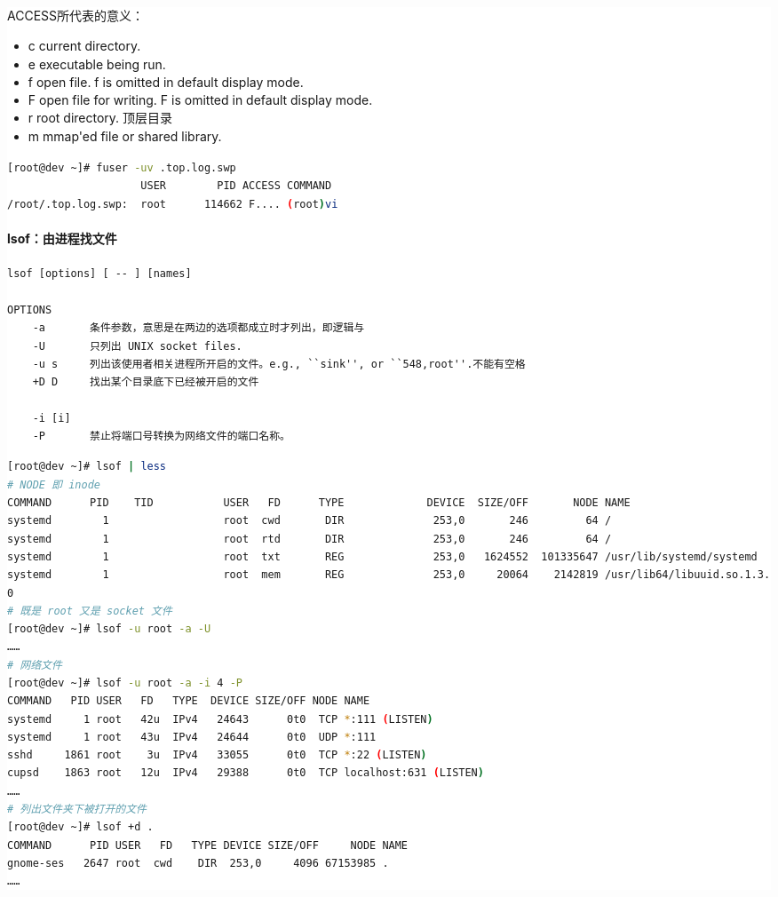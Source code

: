 ACCESS所代表的意义：

- c     current directory.
- e     executable being run.
- f      open file.  f is omitted in default display mode.
- F     open file for writing.  F is omitted in default display mode.
- r      root directory. 顶层目录
- m    mmap'ed file or shared library.

```bash
[root@dev ~]# fuser -uv .top.log.swp 
                     USER        PID ACCESS COMMAND
/root/.top.log.swp:  root      114662 F.... (root)vi
```

#### lsof：由进程找文件

```
lsof [options] [ -- ] [names]

OPTIONS
	-a       条件参数，意思是在两边的选项都成立时才列出，即逻辑与
	-U       只列出 UNIX socket files.
	-u s     列出该使用者相关进程所开启的文件。e.g., ``sink'', or ``548,root''.不能有空格
	+D D     找出某个目录底下已经被开启的文件
	
	-i [i]	 
	-P		 禁止将端口号转换为网络文件的端口名称。
```

```bash
[root@dev ~]# lsof | less
# NODE 即 inode
COMMAND      PID    TID           USER   FD      TYPE             DEVICE  SIZE/OFF       NODE NAME
systemd        1                  root  cwd       DIR              253,0       246         64 /
systemd        1                  root  rtd       DIR              253,0       246         64 /
systemd        1                  root  txt       REG              253,0   1624552  101335647 /usr/lib/systemd/systemd
systemd        1                  root  mem       REG              253,0     20064    2142819 /usr/lib64/libuuid.so.1.3.0
# 既是 root 又是 socket 文件
[root@dev ~]# lsof -u root -a -U
……
# 网络文件
[root@dev ~]# lsof -u root -a -i 4 -P
COMMAND   PID USER   FD   TYPE  DEVICE SIZE/OFF NODE NAME
systemd     1 root   42u  IPv4   24643      0t0  TCP *:111 (LISTEN)
systemd     1 root   43u  IPv4   24644      0t0  UDP *:111 
sshd     1861 root    3u  IPv4   33055      0t0  TCP *:22 (LISTEN)
cupsd    1863 root   12u  IPv4   29388      0t0  TCP localhost:631 (LISTEN)
……
# 列出文件夹下被打开的文件
[root@dev ~]# lsof +d .
COMMAND      PID USER   FD   TYPE DEVICE SIZE/OFF     NODE NAME
gnome-ses   2647 root  cwd    DIR  253,0     4096 67153985 .
……
```
